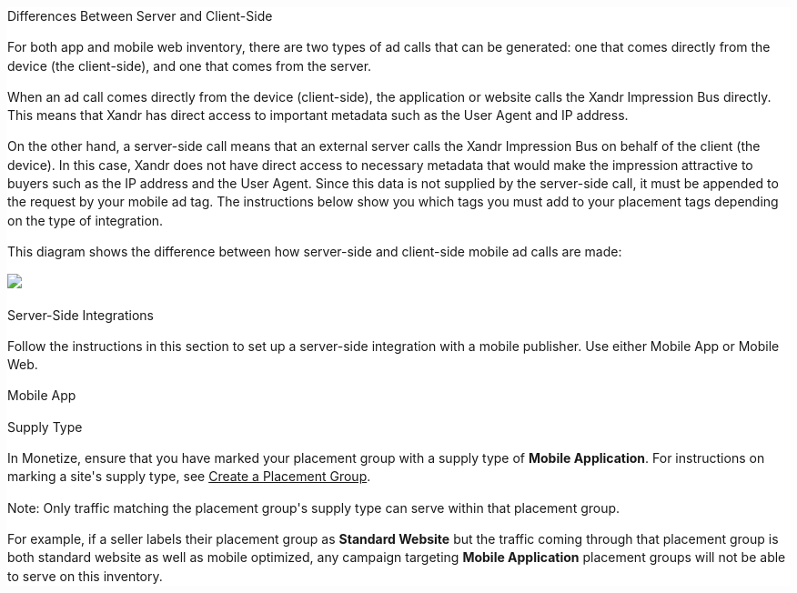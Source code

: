 

Differences Between Server and Client-Side

For both app and mobile web inventory, there are two types of ad calls
that can be generated: one that comes directly from the device (the
client-side), and one that comes from the server.

When an ad call comes directly from the device (client-side), the
application or website calls the Xandr
Impression Bus directly. This means that Xandr
has direct access to important metadata such as the User Agent and IP
address.

On the other hand, a server-side call means that an external server
calls the Xandr Impression Bus on behalf of the
client (the device). In this case, Xandr does
not have direct access to necessary metadata that would make the
impression attractive to buyers such as the IP address and the User
Agent. Since this data is not supplied by the server-side call, it must
be appended to the request by your mobile ad tag. The instructions below
show you which tags you must add to your placement tags depending on the
type of integration.

This diagram shows the difference between how server-side and
client-side mobile ad calls are made:

<img src="../images/onboarding-mobile-supply/server-vs-client.png"
class="image" />

Server-Side Integrations

Follow the instructions in this section to set up a server-side
integration with a mobile publisher. Use either Mobile App or Mobile
Web.

Mobile App

Supply Type

In Monetize, ensure that you have marked your
placement group with a supply type of **Mobile Application**. For
instructions on marking a site's supply type, see
<a href="create-a-placement-group.html" class="xref">Create a Placement
Group</a>.



Note: Only traffic matching the
placement group's supply type can serve within that placement group.

For example, if a seller labels their placement group as **Standard
Website** but the traffic coming through that placement group is both
standard website as well as mobile optimized, any campaign targeting
**Mobile Application** placement groups will not be able to serve on
this inventory.


